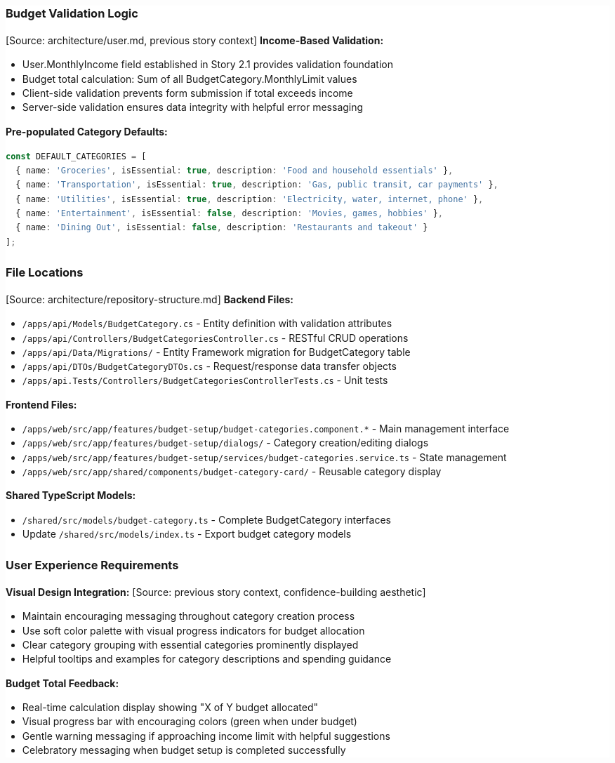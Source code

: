 ### Budget Validation Logic
[Source: architecture/user.md, previous story context]
**Income-Based Validation:**
- User.MonthlyIncome field established in Story 2.1 provides validation foundation
- Budget total calculation: Sum of all BudgetCategory.MonthlyLimit values
- Client-side validation prevents form submission if total exceeds income
- Server-side validation ensures data integrity with helpful error messaging

**Pre-populated Category Defaults:**
```typescript
const DEFAULT_CATEGORIES = [
  { name: 'Groceries', isEssential: true, description: 'Food and household essentials' },
  { name: 'Transportation', isEssential: true, description: 'Gas, public transit, car payments' },
  { name: 'Utilities', isEssential: true, description: 'Electricity, water, internet, phone' },
  { name: 'Entertainment', isEssential: false, description: 'Movies, games, hobbies' },
  { name: 'Dining Out', isEssential: false, description: 'Restaurants and takeout' }
];
```

### File Locations
[Source: architecture/repository-structure.md]
**Backend Files:**
- `/apps/api/Models/BudgetCategory.cs` - Entity definition with validation attributes
- `/apps/api/Controllers/BudgetCategoriesController.cs` - RESTful CRUD operations
- `/apps/api/Data/Migrations/` - Entity Framework migration for BudgetCategory table
- `/apps/api/DTOs/BudgetCategoryDTOs.cs` - Request/response data transfer objects
- `/apps/api.Tests/Controllers/BudgetCategoriesControllerTests.cs` - Unit tests

**Frontend Files:**
- `/apps/web/src/app/features/budget-setup/budget-categories.component.*` - Main management interface
- `/apps/web/src/app/features/budget-setup/dialogs/` - Category creation/editing dialogs
- `/apps/web/src/app/features/budget-setup/services/budget-categories.service.ts` - State management
- `/apps/web/src/app/shared/components/budget-category-card/` - Reusable category display

**Shared TypeScript Models:**
- `/shared/src/models/budget-category.ts` - Complete BudgetCategory interfaces
- Update `/shared/src/models/index.ts` - Export budget category models

### User Experience Requirements
**Visual Design Integration:**
[Source: previous story context, confidence-building aesthetic]
- Maintain encouraging messaging throughout category creation process
- Use soft color palette with visual progress indicators for budget allocation
- Clear category grouping with essential categories prominently displayed
- Helpful tooltips and examples for category descriptions and spending guidance

**Budget Total Feedback:**
- Real-time calculation display showing "X of Y budget allocated"
- Visual progress bar with encouraging colors (green when under budget)
- Gentle warning messaging if approaching income limit with helpful suggestions
- Celebratory messaging when budget setup is completed successfully
